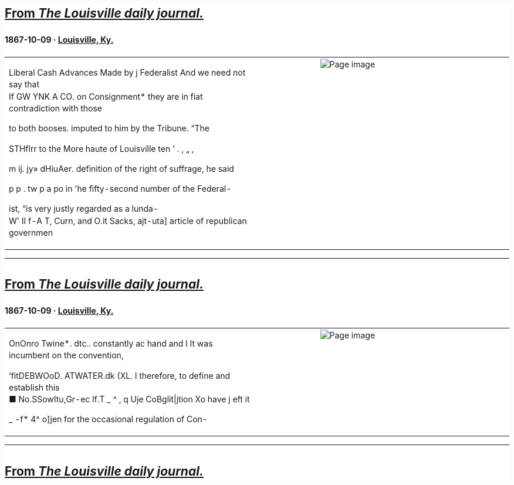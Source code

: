 
## [From _The Louisville daily journal._](https://archive.org/details/xt72542j948x/page/n0/mode/1up?view=theater)

#### 1867-10-09 &middot; [Louisville, Ky.](http://dbpedia.org/resource/Louisville%2C_Kentucky)

<table style="width: 100%;"><tr><td style="width: 50%">

  
Liberal Cash Advances Made by j Federalist And we need not say that  
If GW YNK A CO. on Consignment* they are in fiat contradiction with those  
  
to both booses. imputed to him by the Tribune. “The  
  
STHflrr to the More haute of Louisville ten &#x27; . , „ ,  
  
m ij. jy» dHiuAer. definition of the right of suffrage, he said  
  
p p . tw p a po in &#x27;he fifty-second number of the Federal-  
  
ist, “is very justly regarded as a lunda-  
W&#x27; II f-A T, Curn, and O.it Sacks, ajt-uta] article of republican governmen
</td><td style="width: 50%; max-height: 75%; margin: auto; display: block;">
<img alt="Page image" src="https://iiif.archive.org/image/iiif/2/xt72542j948x%2Fxt72542j948x_jp2.zip%2Fxt72542j948x_jp2%2Fxt72542j948x_0000.jp2/pct:4.300156628221558,59.81833393091909,20.11960700555318,3.525755945978248/600,/0/default.jpg"/>
</td>
</tr></table>

---

## [From _The Louisville daily journal._](https://archive.org/details/xt72542j948x/page/n0/mode/1up?view=theater)

#### 1867-10-09 &middot; [Louisville, Ky.](http://dbpedia.org/resource/Louisville%2C_Kentucky)

<table style="width: 100%;"><tr><td style="width: 50%">

  
  
OnOnro Twine*. dtc.. constantly ac hand and I It was incumbent on the convention,  
  
‘fitDEBWOoD. ATWATER.dk (XL. I therefore, to define and establish this  
■ No.SSowItu,Gr-ec lf.T _ ^ , q Uje CoBglit|jtion Xo have j eft it  
  
_ -f* 4^ o]jen for the occasional regulation of Con-
</td><td style="width: 50%; max-height: 75%; margin: auto; display: block;">
<img alt="Page image" src="https://iiif.archive.org/image/iiif/2/xt72542j948x%2Fxt72542j948x_jp2.zip%2Fxt72542j948x_jp2%2Fxt72542j948x_0000.jp2/pct:4.342873415919123,63.4994621728218,20.11960700555318,1.9959364168758216/600,/0/default.jpg"/>
</td>
</tr></table>

---

## [From _The Louisville daily journal._](https://archive.org/details/xt72542j948x/page/n0/mode/1up?view=theater)
